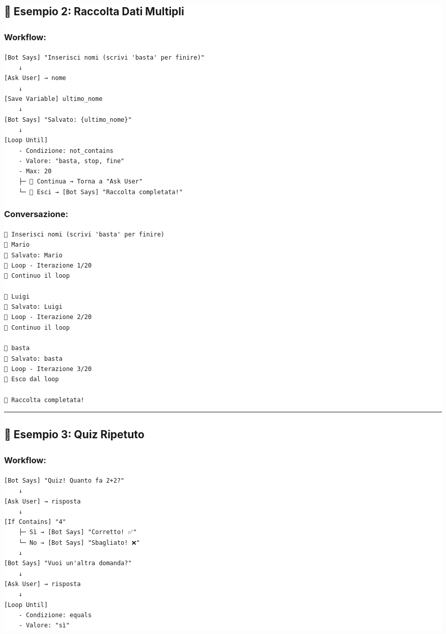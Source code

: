 
## 🎨 Esempio 2: Raccolta Dati Multipli

### **Workflow**:
```
[Bot Says] "Inserisci nomi (scrivi 'basta' per finire)"
    ↓
[Ask User] → nome
    ↓
[Save Variable] ultimo_nome
    ↓
[Bot Says] "Salvato: {ultimo_nome}"
    ↓
[Loop Until]
    - Condizione: not_contains
    - Valore: "basta, stop, fine"
    - Max: 20
    ├─ 🔁 Continua → Torna a "Ask User"
    └─ 🚪 Esci → [Bot Says] "Raccolta completata!"
```

### **Conversazione**:
```
🤖 Inserisci nomi (scrivi 'basta' per finire)
👤 Mario
🤖 Salvato: Mario
🔁 Loop - Iterazione 1/20
🔁 Continuo il loop

👤 Luigi
🤖 Salvato: Luigi
🔁 Loop - Iterazione 2/20
🔁 Continuo il loop

👤 basta
🤖 Salvato: basta
🔁 Loop - Iterazione 3/20
🚪 Esco dal loop

🤖 Raccolta completata!
```

---

## 🎨 Esempio 3: Quiz Ripetuto

### **Workflow**:
```
[Bot Says] "Quiz! Quanto fa 2+2?"
    ↓
[Ask User] → risposta
    ↓
[If Contains] "4"
    ├─ Sì → [Bot Says] "Corretto! ✅"
    └─ No → [Bot Says] "Sbagliato! ❌"
    ↓
[Bot Says] "Vuoi un'altra domanda?"
    ↓
[Ask User] → risposta
    ↓
[Loop Until]
    - Condizione: equals
    - Valore: "sì"
```